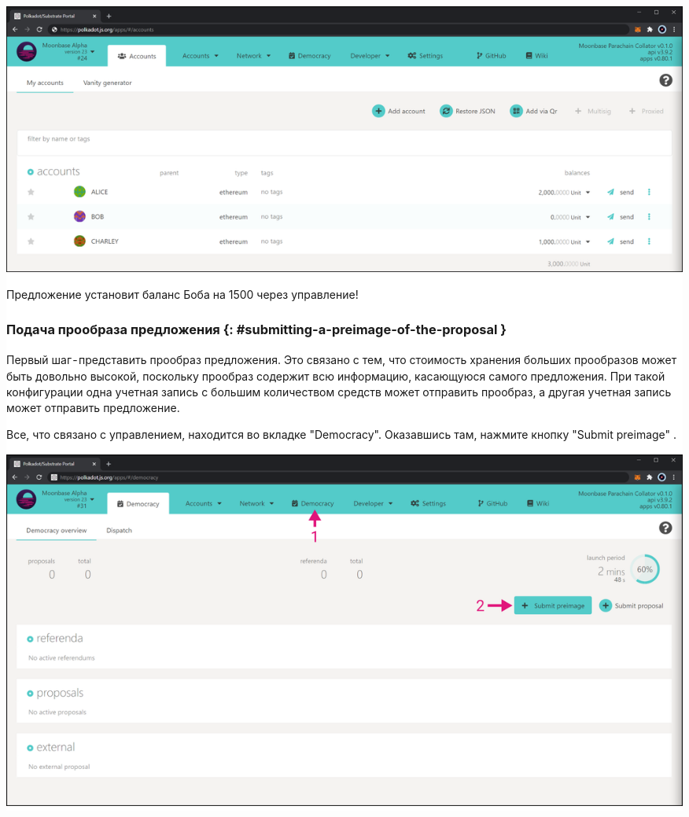 ![Accounts in PolkadotJS](/images/governance/governance-proposal-1.png)

Предложение установит баланс Боба на 1500 через управление!

### Подача прообраза предложения {: #submitting-a-preimage-of-the-proposal } 

Первый шаг - представить прообраз предложения. Это связано с тем, что стоимость хранения больших прообразов может быть довольно высокой, поскольку прообраз содержит всю информацию, касающуюся самого предложения. При такой конфигурации одна учетная запись с большим количеством средств может отправить прообраз, а другая учетная запись может отправить предложение.

Все, что связано с управлением, находится во вкладке "Democracy". Оказавшись там, нажмите кнопку "Submit preimage" .

![Submit Preimage](/images/governance/governance-proposal-2.png)
